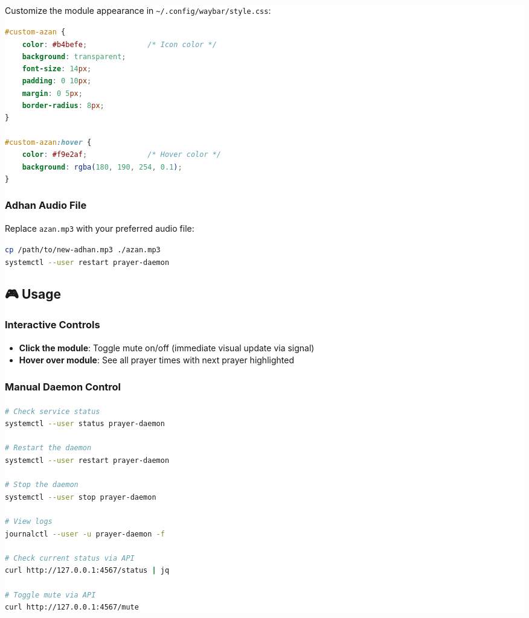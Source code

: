 Customize the module appearance in `~/.config/waybar/style.css`:

```css
#custom-azan {
    color: #b4befe;              /* Icon color */
    background: transparent;
    font-size: 14px;
    padding: 0 10px;
    margin: 0 5px;
    border-radius: 8px;
}

#custom-azan:hover {
    color: #f9e2af;              /* Hover color */
    background: rgba(180, 190, 254, 0.1);
}
```

### Adhan Audio File

Replace `azan.mp3` with your preferred audio file:
```bash
cp /path/to/new-adhan.mp3 ./azan.mp3
systemctl --user restart prayer-daemon
```

## 🎮 Usage

### Interactive Controls

- **Click the module**: Toggle mute on/off (immediate visual update via signal)
- **Hover over module**: See all prayer times with next prayer highlighted

### Manual Daemon Control

```bash
# Check service status
systemctl --user status prayer-daemon

# Restart the daemon
systemctl --user restart prayer-daemon

# Stop the daemon
systemctl --user stop prayer-daemon

# View logs
journalctl --user -u prayer-daemon -f

# Check current status via API
curl http://127.0.0.1:4567/status | jq

# Toggle mute via API
curl http://127.0.0.1:4567/mute
```
